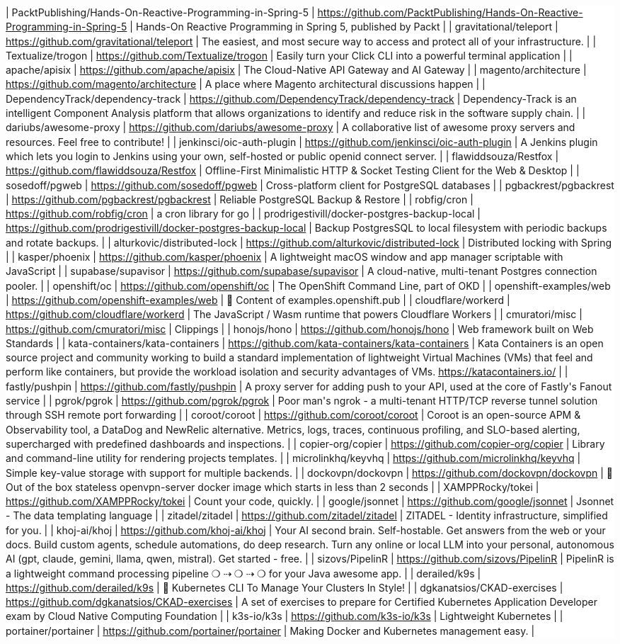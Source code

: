 | PacktPublishing/Hands-On-Reactive-Programming-in-Spring-5 | <https://github.com/PacktPublishing/Hands-On-Reactive-Programming-in-Spring-5> | Hands-On Reactive Programming in Spring 5, published by Packt |
| gravitational/teleport | <https://github.com/gravitational/teleport> | The easiest, and most secure way to access and protect all of your infrastructure. |
| Textualize/trogon | <https://github.com/Textualize/trogon> | Easily turn your Click CLI into a powerful terminal application |
| apache/apisix | <https://github.com/apache/apisix> | The Cloud-Native API Gateway and AI Gateway |
| magento/architecture | <https://github.com/magento/architecture> | A place where Magento architectural discussions happen |
| DependencyTrack/dependency-track | <https://github.com/DependencyTrack/dependency-track> | Dependency-Track is an intelligent Component Analysis platform that allows organizations to identify and reduce risk in the software supply chain. |
| dariubs/awesome-proxy | <https://github.com/dariubs/awesome-proxy> | A collaborative list of awesome proxy servers and resources. Feel free to contribute! |
| jenkinsci/oic-auth-plugin | <https://github.com/jenkinsci/oic-auth-plugin> | A Jenkins plugin which lets you login to Jenkins using your own, self-hosted or public openid connect server. |
| flawiddsouza/Restfox | <https://github.com/flawiddsouza/Restfox> | Offline-First Minimalistic HTTP & Socket Testing Client for the Web & Desktop |
| sosedoff/pgweb | <https://github.com/sosedoff/pgweb> | Cross-platform client for PostgreSQL databases |
| pgbackrest/pgbackrest | <https://github.com/pgbackrest/pgbackrest> | Reliable PostgreSQL Backup & Restore |
| robfig/cron | <https://github.com/robfig/cron> | a cron library for go |
| prodrigestivill/docker-postgres-backup-local | <https://github.com/prodrigestivill/docker-postgres-backup-local> | Backup PostgresSQL to local filesystem with periodic backups and rotate backups. |
| alturkovic/distributed-lock | <https://github.com/alturkovic/distributed-lock> | Distributed locking with Spring |
| kasper/phoenix | <https://github.com/kasper/phoenix> | A lightweight macOS window and app manager scriptable with JavaScript |
| supabase/supavisor | <https://github.com/supabase/supavisor> | A cloud-native, multi-tenant Postgres connection pooler. |
| openshift/oc | <https://github.com/openshift/oc> | The OpenShift Command Line, part of OKD |
| openshift-examples/web | <https://github.com/openshift-examples/web> | 🚀 Content of examples.openshift.pub |
| cloudflare/workerd | <https://github.com/cloudflare/workerd> | The JavaScript / Wasm runtime that powers Cloudflare Workers |
| cmuratori/misc | <https://github.com/cmuratori/misc> | Clippings |
| honojs/hono | <https://github.com/honojs/hono> | Web framework built on Web Standards |
| kata-containers/kata-containers | <https://github.com/kata-containers/kata-containers> | Kata Containers is an open source project and community working to build a standard implementation of lightweight Virtual Machines (VMs) that feel and perform like containers, but provide the workload isolation and security advantages of VMs. https://katacontainers.io/ |
| fastly/pushpin | <https://github.com/fastly/pushpin> | A proxy server for adding push to your API, used at the core of Fastly's Fanout service |
| pgrok/pgrok | <https://github.com/pgrok/pgrok> | Poor man's ngrok - a multi-tenant HTTP/TCP reverse tunnel solution through SSH remote port forwarding |
| coroot/coroot | <https://github.com/coroot/coroot> | Coroot is an open-source APM & Observability tool, a DataDog and NewRelic alternative. Metrics, logs, traces, continuous profiling, and SLO-based alerting, supercharged with predefined dashboards and inspections. |
| copier-org/copier | <https://github.com/copier-org/copier> | Library and command-line utility for rendering projects templates. |
| microlinkhq/keyvhq | <https://github.com/microlinkhq/keyvhq> | Simple key-value storage with support for multiple backends. |
| dockovpn/dockovpn | <https://github.com/dockovpn/dockovpn> | 🔐 Out of the box stateless openvpn-server docker image which starts in less than 2 seconds |
| XAMPPRocky/tokei | <https://github.com/XAMPPRocky/tokei> | Count your code, quickly. |
| google/jsonnet | <https://github.com/google/jsonnet> | Jsonnet - The data templating language |
| zitadel/zitadel | <https://github.com/zitadel/zitadel> | ZITADEL - Identity infrastructure, simplified for you. |
| khoj-ai/khoj | <https://github.com/khoj-ai/khoj> | Your AI second brain. Self-hostable. Get answers from the web or your docs. Build custom agents, schedule automations, do deep research. Turn any online or local LLM into your personal, autonomous AI (gpt, claude, gemini, llama, qwen, mistral). Get started - free. |
| sizovs/PipelinR | <https://github.com/sizovs/PipelinR> | PipelinR is a lightweight command processing pipeline ❍ ⇢ ❍ ⇢ ❍ for your Java awesome app.  |
| derailed/k9s | <https://github.com/derailed/k9s> | 🐶 Kubernetes CLI To Manage Your Clusters In Style! |
| dgkanatsios/CKAD-exercises | <https://github.com/dgkanatsios/CKAD-exercises> | A set of exercises to prepare for Certified Kubernetes Application Developer exam by Cloud Native Computing Foundation |
| k3s-io/k3s | <https://github.com/k3s-io/k3s> | Lightweight Kubernetes |
| portainer/portainer | <https://github.com/portainer/portainer> | Making Docker and Kubernetes management easy. |